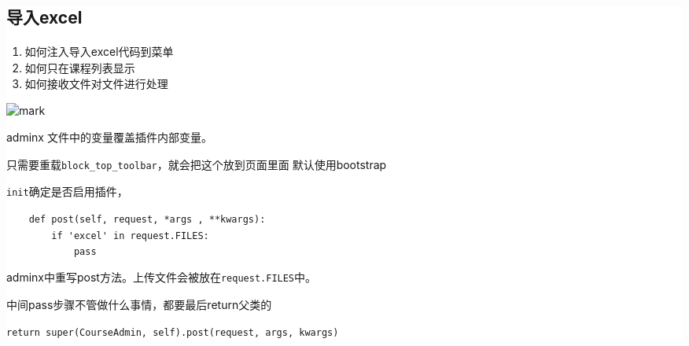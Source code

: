 ## 导入excel

1. 如何注入导入excel代码到菜单
2. 如何只在课程列表显示
3. 如何接收文件对文件进行处理


![mark](http://myphoto.mtianyan.cn/blog/180115/H92HC8eJ1D.png?imageslim)

adminx 文件中的变量覆盖插件内部变量。

只需要重载`block_top_toolbar`，就会把这个放到页面里面
默认使用bootstrap

`init`确定是否启用插件，

```
    def post(self, request, *args , **kwargs):
        if 'excel' in request.FILES:
            pass
```

adminx中重写post方法。上传文件会被放在`request.FILES`中。

中间pass步骤不管做什么事情，都要最后return父类的

```
return super(CourseAdmin, self).post(request, args, kwargs)
```
